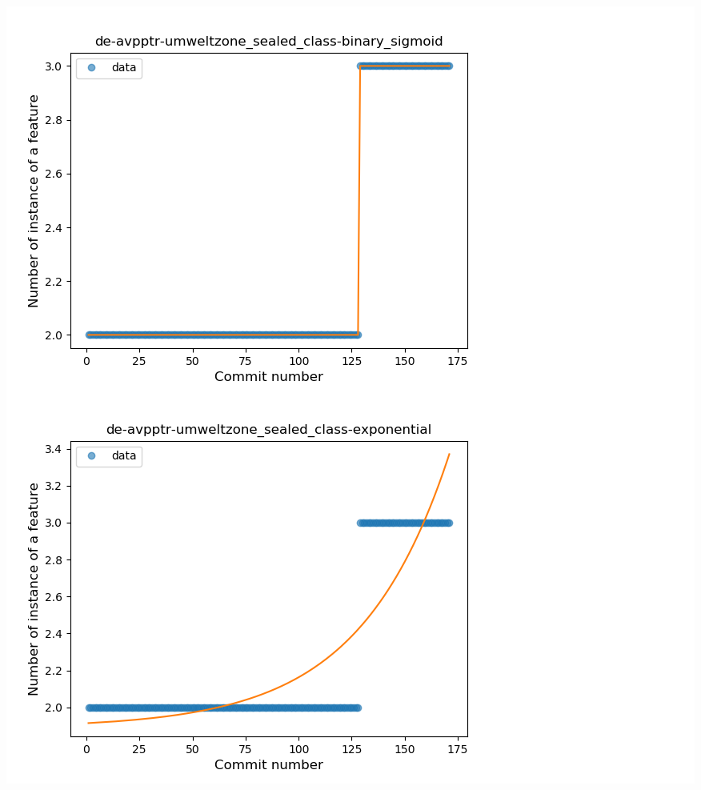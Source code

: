 ![de-avpptr-umweltzone T9](../plots/de-avpptr-umweltzone_sealed_class_T9.png)
![de-avpptr-umweltzone T4](../plots/de-avpptr-umweltzone_sealed_class_T4.png)